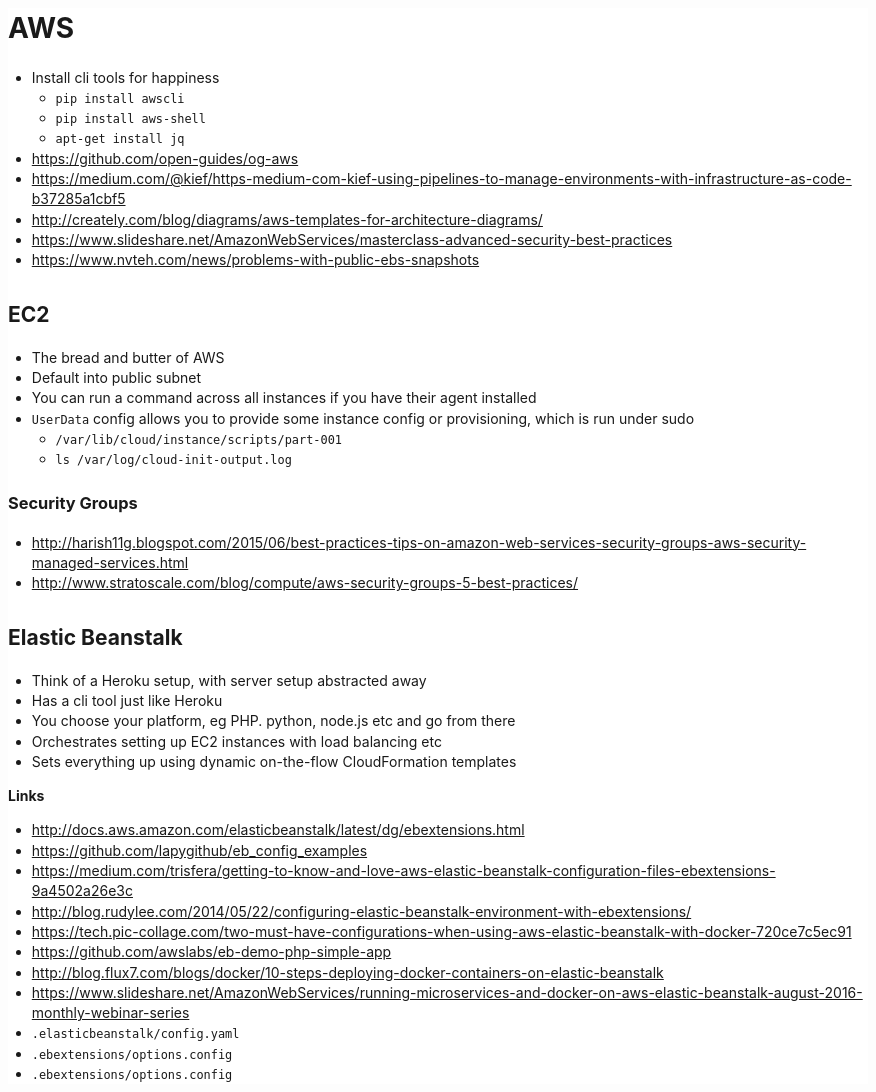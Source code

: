 # AWS

- Install cli tools for happiness
  - `pip install awscli`
  - `pip install aws-shell`
  - `apt-get install jq`
- https://github.com/open-guides/og-aws
- https://medium.com/@kief/https-medium-com-kief-using-pipelines-to-manage-environments-with-infrastructure-as-code-b37285a1cbf5
- http://creately.com/blog/diagrams/aws-templates-for-architecture-diagrams/
- https://www.slideshare.net/AmazonWebServices/masterclass-advanced-security-best-practices
- https://www.nvteh.com/news/problems-with-public-ebs-snapshots


## EC2
- The bread and butter of AWS
- Default into public subnet
- You can run a command across all instances if you have their agent installed
- `UserData` config allows you to provide some instance config or provisioning, which is run under sudo
  - `/var/lib/cloud/instance/scripts/part-001`
  - `ls /var/log/cloud-init-output.log`

### Security Groups
- http://harish11g.blogspot.com/2015/06/best-practices-tips-on-amazon-web-services-security-groups-aws-security-managed-services.html
- http://www.stratoscale.com/blog/compute/aws-security-groups-5-best-practices/


## Elastic Beanstalk
- Think of a Heroku setup, with server setup abstracted away
- Has a cli tool just like Heroku
- You choose your platform, eg PHP. python, node.js etc and go from there
- Orchestrates setting up EC2 instances with load balancing etc
- Sets everything up using dynamic on-the-flow CloudFormation templates

**Links**
- http://docs.aws.amazon.com/elasticbeanstalk/latest/dg/ebextensions.html
- https://github.com/lapygithub/eb_config_examples
- https://medium.com/trisfera/getting-to-know-and-love-aws-elastic-beanstalk-configuration-files-ebextensions-9a4502a26e3c
- http://blog.rudylee.com/2014/05/22/configuring-elastic-beanstalk-environment-with-ebextensions/
- https://tech.pic-collage.com/two-must-have-configurations-when-using-aws-elastic-beanstalk-with-docker-720ce7c5ec91
- https://github.com/awslabs/eb-demo-php-simple-app
- http://blog.flux7.com/blogs/docker/10-steps-deploying-docker-containers-on-elastic-beanstalk
- https://www.slideshare.net/AmazonWebServices/running-microservices-and-docker-on-aws-elastic-beanstalk-august-2016-monthly-webinar-series
- `.elasticbeanstalk/config.yaml`
- `.ebextensions/options.config`
- `.ebextensions/options.config`
